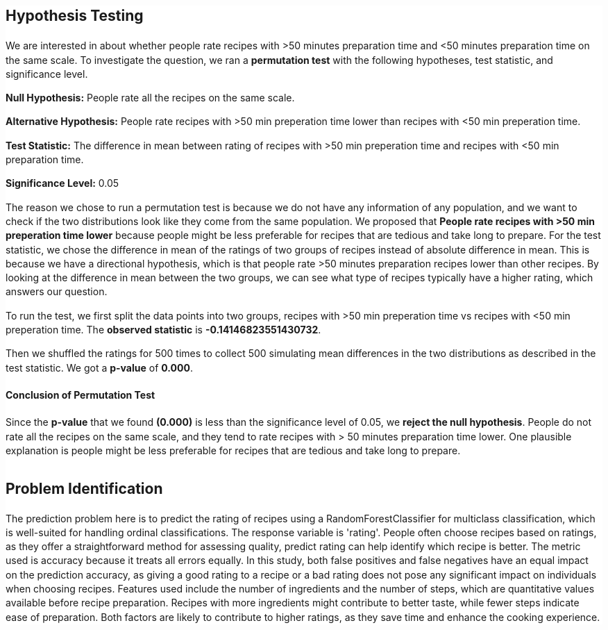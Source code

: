 ## Hypothesis Testing
We are interested in about whether people rate recipes with >50 minutes preparation time and <50 minutes preparation time on the same scale. 
To investigate the question, we ran a **permutation test** with the following hypotheses, test statistic, and significance level.

**Null Hypothesis:** People rate all the recipes on the same scale.

**Alternative Hypothesis:** People rate recipes with >50 min preperation time lower than recipes with <50 min preperation time.

**Test Statistic:** The difference in mean between rating of recipes with >50 min preperation time and recipes with <50 min preparation time.

**Significance Level:** 0.05

The reason we chose to run a permutation test is because we do not have any information of any population, and we want to check if the two distributions look like they come from the same population. We proposed that **People rate recipes with >50 min preperation time lower** because people might be less preferable for recipes that are tedious and take long to prepare. For the test statistic, we chose the difference in mean of the ratings of two groups of recipes instead of absolute difference in mean. This is because we have a directional hypothesis, which is that people rate >50 minutes preparation recipes lower than other recipes. By looking at the difference in mean between the two groups, we can see what type of recipes typically have a higher rating, which answers our question.

To run the test, we first split the data points into two groups, recipes with >50 min preperation time vs recipes with <50 min preperation time. The **observed statistic** is **-0.14146823551430732**.

Then we shuffled the ratings for 500 times to collect 500 simulating mean differences in the two distributions as described in the test statistic. We got a **p-value** of **0.000**.

<iframe
  src="Figures/HypothesisTest.html"
  width="800"
  height="600"
  frameborder="0"
></iframe>

#### Conclusion of Permutation Test

Since the **p-value** that we found **(0.000)** is less than the significance level of 0.05, we **reject the null hypothesis**. People do not rate all the recipes on the same scale, and they tend to rate recipes with > 50 minutes preparation time lower. One plausible explanation is people might be less preferable for recipes that are tedious and take long to prepare.

## Problem Identification 
The prediction problem here is to predict the rating of recipes using a RandomForestClassifier for multiclass classification, which is well-suited for handling ordinal classifications.
The response variable is 'rating'. People often choose recipes based on ratings, as they offer a straightforward method for assessing quality, predict rating can help identify which recipe is better. 
The metric used is accuracy because it treats all errors equally. In this study, both false positives and false negatives have an equal impact on the prediction accuracy, as giving a good rating to a recipe or a bad rating does not pose any significant impact on individuals when choosing recipes.
Features used include the number of ingredients and the number of steps, which are quantitative values available before recipe preparation. Recipes with more ingredients might contribute to better taste, while fewer steps indicate ease of preparation. Both factors are likely to contribute to higher ratings, as they save time and enhance the cooking experience.
